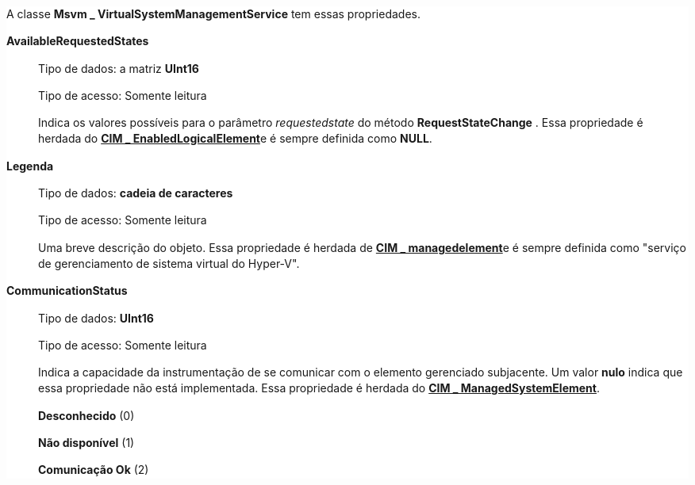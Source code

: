 A classe **Msvm \_ VirtualSystemManagementService** tem essas propriedades.

<dl> <dt>

**AvailableRequestedStates**
</dt> <dd> <dl> <dt>

Tipo de dados: a matriz **UInt16**
</dt> <dt>

Tipo de acesso: Somente leitura
</dt> </dl>

Indica os valores possíveis para o parâmetro *requestedstate* do método **RequestStateChange** . Essa propriedade é herdada do [**CIM \_ EnabledLogicalElement**](/previous-versions//cc136818(v=vs.85))e é sempre definida como **NULL**.

</dd> <dt>

**Legenda**
</dt> <dd> <dl> <dt>

Tipo de dados: **cadeia de caracteres**
</dt> <dt>

Tipo de acesso: Somente leitura
</dt> </dl>

Uma breve descrição do objeto. Essa propriedade é herdada de [**CIM \_ managedelement**](/previous-versions/windows/desktop/iscsitarg/cim-managedelement)e é sempre definida como "serviço de gerenciamento de sistema virtual do Hyper-V".

</dd> <dt>

**CommunicationStatus**
</dt> <dd> <dl> <dt>

Tipo de dados: **UInt16**
</dt> <dt>

Tipo de acesso: Somente leitura
</dt> </dl>

Indica a capacidade da instrumentação de se comunicar com o elemento gerenciado subjacente. Um valor **nulo** indica que essa propriedade não está implementada. Essa propriedade é herdada do [**CIM \_ ManagedSystemElement**](/windows/desktop/CIMWin32Prov/cim-managedsystemelement).

<dl> <dt>

<span id="Unknown"></span><span id="unknown"></span><span id="UNKNOWN"></span>**Desconhecido** (0)
</dt> <dt>

<span id="Not_Available"></span><span id="not_available"></span><span id="NOT_AVAILABLE"></span>**Não disponível** (1)
</dt> <dt>

<span id="Communication_OK"></span><span id="communication_ok"></span><span id="COMMUNICATION_OK"></span>**Comunicação Ok** (2)
</dt> <dt>
